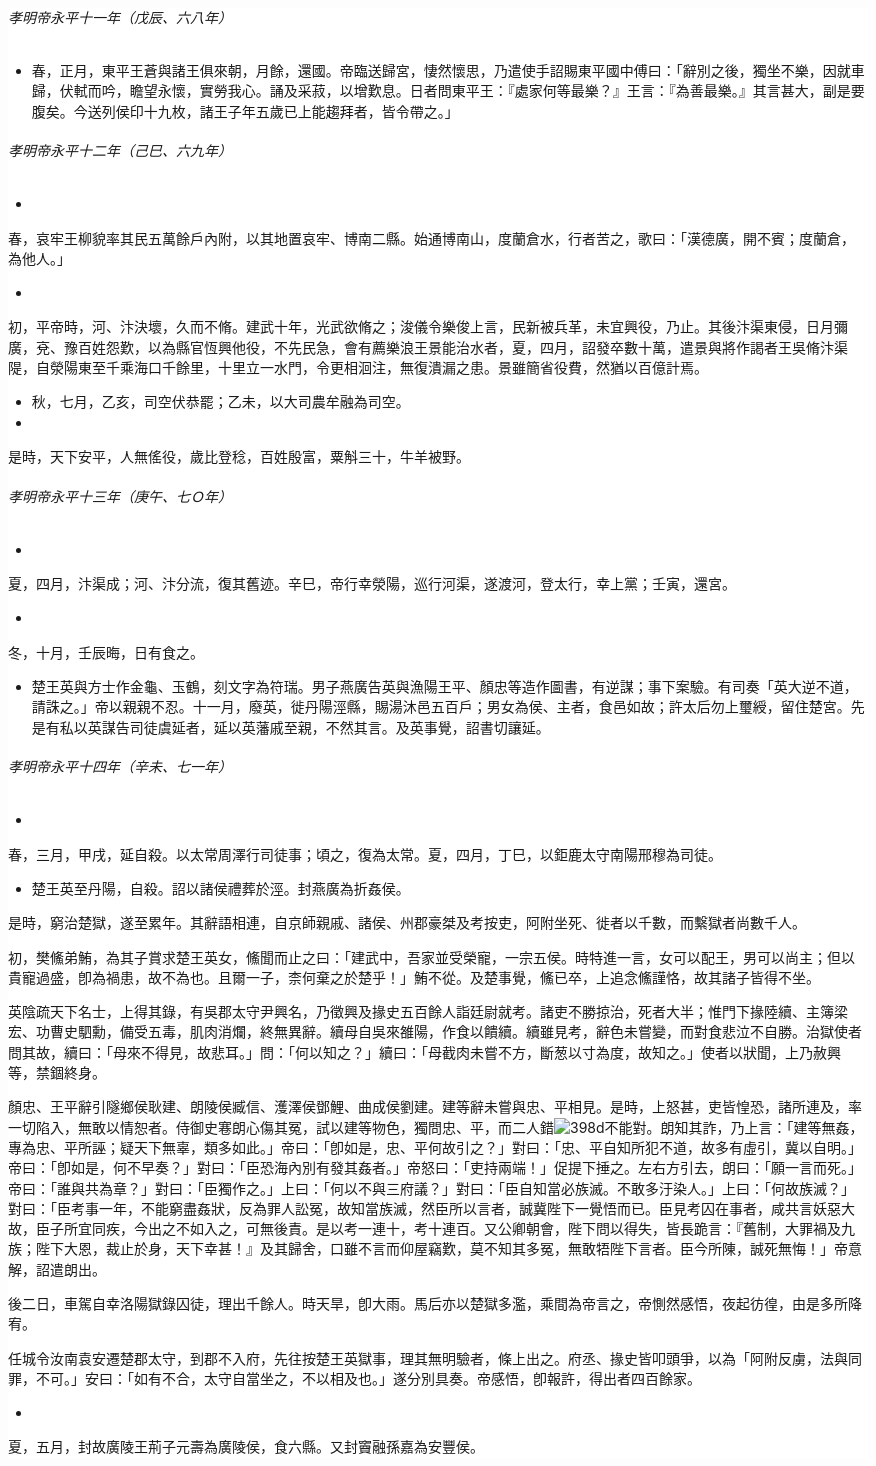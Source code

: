 ###### 孝明帝永平十一年（戊辰、六八年）

*   春，正月，東平王蒼與諸王俱來朝，月餘，還國。帝臨送歸宮，悽然懷思，乃遣使手詔賜東平國中傅曰：「辭別之後，獨坐不樂，因就車歸，伏軾而吟，瞻望永懷，實勞我心。誦及采菽，以增歎息。日者問東平王：『處家何等最樂？』王言：『為善最樂。』其言甚大，副是要腹矣。今送列侯印十九枚，諸王子年五歲已上能趨拜者，皆令帶之。」

###### 孝明帝永平十二年（己巳、六九年）

*
春，哀牢王柳貌率其民五萬餘戶內附，以其地置哀牢、博南二縣。始通博南山，度蘭倉水，行者苦之，歌曰：「漢德廣，開不賓；度蘭倉，為他人。」

*
初，平帝時，河、汴決壞，久而不脩。建武十年，光武欲脩之；浚儀令樂俊上言，民新被兵革，未宜興役，乃止。其後汴渠東侵，日月彌廣，兗、豫百姓怨歎，以為縣官恆興他役，不先民急，會有薦樂浪王景能治水者，夏，四月，詔發卒數十萬，遣景與將作謁者王吳脩汴渠隄，自滎陽東至千乘海口千餘里，十里立一水門，令更相洄注，無復潰漏之患。景雖簡省役費，然猶以百億計焉。

*   秋，七月，乙亥，司空伏恭罷；乙未，以大司農牟融為司空。
*
是時，天下安平，人無傜役，歲比登稔，百姓殷富，粟斛三十，牛羊被野。

###### 孝明帝永平十三年（庚午、七Ｏ年）

*
夏，四月，汴渠成；河、汴分流，復其舊迹。辛巳，帝行幸滎陽，巡行河渠，遂渡河，登太行，幸上黨；壬寅，還宮。

*
冬，十月，壬辰晦，日有食之。

*   楚王英與方士作金龜、玉鶴，刻文字為符瑞。男子燕廣告英與漁陽王平、顏忠等造作圖書，有逆謀；事下案驗。有司奏「英大逆不道，請誅之。」帝以親親不忍。十一月，廢英，徙丹陽涇縣，賜湯沐邑五百戶；男女為侯、主者，食邑如故；許太后勿上璽綬，留住楚宮。先是有私以英謀告司徒虞延者，延以英藩戚至親，不然其言。及英事覺，詔書切讓延。

###### 孝明帝永平十四年（辛未、七一年）

*
春，三月，甲戌，延自殺。以太常周澤行司徒事；頃之，復為太常。夏，四月，丁巳，以鉅鹿太守南陽邢穆為司徒。

*   楚王英至丹陽，自殺。詔以諸侯禮葬於涇。封燕廣為折姦侯。

是時，窮治楚獄，遂至累年。其辭語相連，自京師親戚、諸侯、州郡豪桀及考按吏，阿附坐死、徙者以千數，而繫獄者尚數千人。

初，樊鯈弟鮪，為其子賞求楚王英女，鯈聞而止之曰：「建武中，吾家並受榮寵，一宗五侯。時特進一言，女可以配王，男可以尚主；但以貴寵過盛，卽為禍患，故不為也。且爾一子，柰何棄之於楚乎！」鮪不從。及楚事覺，鯈已卒，上追念鯈謹恪，故其諸子皆得不坐。

英陰疏天下名士，上得其錄，有吳郡太守尹興名，乃徵興及掾史五百餘人詣廷尉就考。諸吏不勝掠治，死者大半；惟門下掾陸續、主簿梁宏、功曹史駟勳，備受五毒，肌肉消爛，終無異辭。續母自吳來雒陽，作食以饋續。續雖見考，辭色未嘗變，而對食悲泣不自勝。治獄使者問其故，續曰：「母來不得見，故悲耳。」問：「何以知之？」續曰：「母截肉未嘗不方，斷葱以寸為度，故知之。」使者以狀聞，上乃赦興等，禁錮終身。

顏忠、王平辭引隧鄉侯耿建、朗陵侯臧信、濩澤侯鄧鯉、曲成侯劉建。建等辭未嘗與忠、平相見。是時，上怒甚，吏皆惶恐，諸所連及，率一切陷入，無敢以情恕者。侍御史寋朗心傷其冤，試以建等物色，獨問忠、平，而二人錯![398d](../imgs/398d.gif)不能對。朗知其詐，乃上言：「建等無姦，專為忠、平所誣；疑天下無辜，類多如此。」帝曰：「卽如是，忠、平何故引之？」對曰：「忠、平自知所犯不道，故多有虛引，冀以自明。」帝曰：「卽如是，何不早奏？」對曰：「臣恐海內別有發其姦者。」帝怒曰：「吏持兩端！」促提下捶之。左右方引去，朗曰：「願一言而死。」帝曰：「誰與共為章？」對曰：「臣獨作之。」上曰：「何以不與三府議？」對曰：「臣自知當必族滅。不敢多汙染人。」上曰：「何故族滅？」對曰：「臣考事一年，不能窮盡姦狀，反為罪人訟冤，故知當族滅，然臣所以言者，誠冀陛下一覺悟而已。臣見考囚在事者，咸共言妖惡大故，臣子所宜同疾，今出之不如入之，可無後責。是以考一連十，考十連百。又公卿朝會，陛下問以得失，皆長跪言：『舊制，大罪禍及九族；陛下大恩，裁止於身，天下幸甚！』及其歸舍，口雖不言而仰屋竊歎，莫不知其多冤，無敢牾陛下言者。臣今所陳，誠死無悔！」帝意解，詔遣朗出。

後二日，車駕自幸洛陽獄錄囚徒，理出千餘人。時天旱，卽大雨。馬后亦以楚獄多濫，乘間為帝言之，帝惻然感悟，夜起彷徨，由是多所降宥。

任城令汝南袁安遷楚郡太守，到郡不入府，先往按楚王英獄事，理其無明驗者，條上出之。府丞、掾史皆叩頭爭，以為「阿附反虜，法與同罪，不可。」安曰：「如有不合，太守自當坐之，不以相及也。」遂分別具奏。帝感悟，卽報許，得出者四百餘家。

*
夏，五月，封故廣陵王荊子元壽為廣陵侯，食六縣。又封竇融孫嘉為安豐侯。
